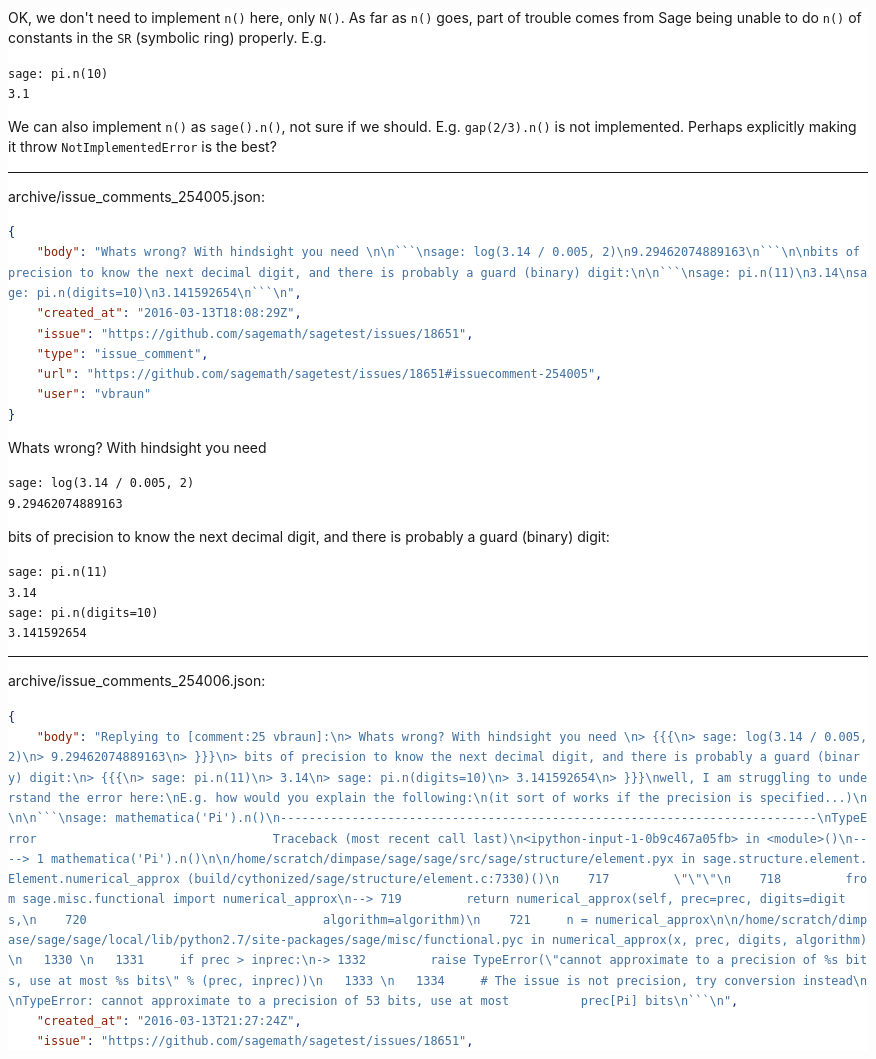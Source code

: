 OK, we don't need to implement `n()` here, only `N()`. As far as `n()` goes, part of trouble comes from Sage being unable to do `n()` of constants in the `SR` (symbolic ring) properly. E.g.

```
sage: pi.n(10)
3.1
```

We can also implement `n()` as `sage().n()`, not sure if we should. E.g. `gap(2/3).n()` is not implemented. Perhaps explicitly making it throw `NotImplementedError` is the best?



---

archive/issue_comments_254005.json:
```json
{
    "body": "Whats wrong? With hindsight you need \n\n```\nsage: log(3.14 / 0.005, 2)\n9.29462074889163\n```\n\nbits of precision to know the next decimal digit, and there is probably a guard (binary) digit:\n\n```\nsage: pi.n(11)\n3.14\nsage: pi.n(digits=10)\n3.141592654\n```\n",
    "created_at": "2016-03-13T18:08:29Z",
    "issue": "https://github.com/sagemath/sagetest/issues/18651",
    "type": "issue_comment",
    "url": "https://github.com/sagemath/sagetest/issues/18651#issuecomment-254005",
    "user": "vbraun"
}
```

Whats wrong? With hindsight you need 

```
sage: log(3.14 / 0.005, 2)
9.29462074889163
```

bits of precision to know the next decimal digit, and there is probably a guard (binary) digit:

```
sage: pi.n(11)
3.14
sage: pi.n(digits=10)
3.141592654
```




---

archive/issue_comments_254006.json:
```json
{
    "body": "Replying to [comment:25 vbraun]:\n> Whats wrong? With hindsight you need \n> {{{\n> sage: log(3.14 / 0.005, 2)\n> 9.29462074889163\n> }}}\n> bits of precision to know the next decimal digit, and there is probably a guard (binary) digit:\n> {{{\n> sage: pi.n(11)\n> 3.14\n> sage: pi.n(digits=10)\n> 3.141592654\n> }}}\nwell, I am struggling to understand the error here:\nE.g. how would you explain the following:\n(it sort of works if the precision is specified...)\n\n\n```\nsage: mathematica('Pi').n()\n---------------------------------------------------------------------------\nTypeError                                 Traceback (most recent call last)\n<ipython-input-1-0b9c467a05fb> in <module>()\n----> 1 mathematica('Pi').n()\n\n/home/scratch/dimpase/sage/sage/src/sage/structure/element.pyx in sage.structure.element.Element.numerical_approx (build/cythonized/sage/structure/element.c:7330)()\n    717         \"\"\"\n    718         from sage.misc.functional import numerical_approx\n--> 719         return numerical_approx(self, prec=prec, digits=digits,\n    720                                 algorithm=algorithm)\n    721     n = numerical_approx\n\n/home/scratch/dimpase/sage/sage/local/lib/python2.7/site-packages/sage/misc/functional.pyc in numerical_approx(x, prec, digits, algorithm)\n   1330 \n   1331     if prec > inprec:\n-> 1332         raise TypeError(\"cannot approximate to a precision of %s bits, use at most %s bits\" % (prec, inprec))\n   1333 \n   1334     # The issue is not precision, try conversion instead\n\nTypeError: cannot approximate to a precision of 53 bits, use at most          prec[Pi] bits\n```\n",
    "created_at": "2016-03-13T21:27:24Z",
    "issue": "https://github.com/sagemath/sagetest/issues/18651",
```